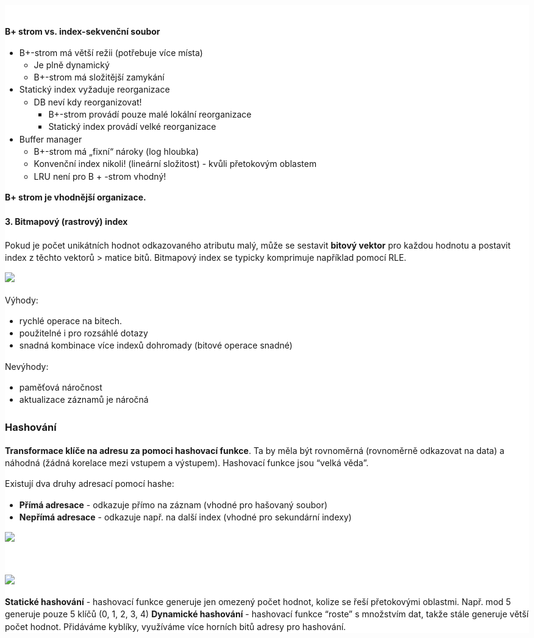 <br/>

**B+ strom vs. index-sekvenční soubor**
* B+-strom má větší režii (potřebuje více místa)
    * Je plně dynamický
    * B+-strom má složitější zamykání
* Statický index vyžaduje reorganizace
    * DB neví kdy reorganizovat!
        * B+-strom provádí pouze malé lokální reorganizace
        * Statický index provádí velké reorganizace
* Buffer manager
    * B+-strom má „fixní“ nároky (log hloubka)
    * Konvenční index nikoli! (lineární složitost) - kvůli přetokovým oblastem
    * LRU není pro B + -strom vhodný!

**B+ strom je vhodnější organizace.**

#### 3. Bitmapový (rastrový) index

Pokud je počet unikátních hodnot odkazovaného atributu malý, může se sestavit **bitový vektor** pro každou hodnotu a postavit index z těchto vektorů > matice bitů.
Bitmapový index se typicky komprimuje například pomocí RLE.

![](https://i.imgur.com/HhCs1Xf.png)


Výhody:
* rychlé operace na bitech.
* použitelné i pro rozsáhlé dotazy
* snadná kombinace více indexů dohromady (bitové operace snadné)

Nevýhody:
* paměťová náročnost
* aktualizace záznamů je náročná

### Hashování

**Transformace klíče na adresu za pomoci hashovací funkce**. Ta by měla být rovnoměrná (rovnoměrně odkazovat na data) a náhodná (žádná korelace mezi vstupem a výstupem). Hashovací funkce jsou “velká věda”.

Existují dva druhy adresací pomocí hashe:
* **Přímá adresace** - odkazuje přímo na záznam (vhodné pro hašovaný soubor)
* **Nepřímá adresace** - odkazuje např. na další index (vhodné pro sekundární indexy)

![](https://i.imgur.com/Ja17pjF.png)

<br/>

![](https://i.imgur.com/huk82JF.png)

**Statické hashování** - hashovací funkce generuje jen omezený počet hodnot, kolize se řeší přetokovými oblastmi. Např. mod 5 generuje pouze 5 klíčů (0, 1, 2, 3, 4)
**Dynamické hashování** - hashovací funkce “roste” s množstvím dat, takže stále generuje větší počet hodnot. Přidáváme kyblíky, využíváme více horních bitů adresy pro hashování.
